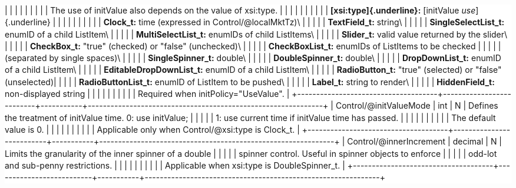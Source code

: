 |                                     |                          |           |                                                              |
|                                     |                          |           | The use of initValue also depends on the value of xsi:type.  |
|                                     |                          |           |                                                              |
|                                     |                          |           | **[xsi:type]{.underline}:** [initValue *use*]{.underline}    |
|                                     |                          |           |                                                              |
|                                     |                          |           | **Clock_t:** time (expressed in Control/@localMktTz)\        |
|                                     |                          |           | **TextField_t:** string\                                     |
|                                     |                          |           | **SingleSelectList_t:** enumID of a child ListItem\          |
|                                     |                          |           | **MultiSelectList_t:** enumIDs of child ListItems\           |
|                                     |                          |           | **Slider_t:** valid value returned by the slider\            |
|                                     |                          |           | **CheckBox_t:** "true" (checked) or "false" (unchecked)\     |
|                                     |                          |           | **CheckBoxList_t:** enumIDs of ListItems to be checked       |
|                                     |                          |           | (separated by single spaces)\                                |
|                                     |                          |           | **SingleSpinner_t:** double\                                 |
|                                     |                          |           | **DoubleSpinner_t:** double\                                 |
|                                     |                          |           | **DropDownList_t:** enumID of a child ListItem\              |
|                                     |                          |           | **EditableDropDownList_t:** enumID of a child ListItem\      |
|                                     |                          |           | **RadioButton_t:** "true" (selected) or "false" (unselected)\|
|                                     |                          |           | **RadioButtonList_t:** enumID of ListItem to be pushed\      |
|                                     |                          |           | **Label_t:** string to render\                               |
|                                     |                          |           | **HiddenField_t:** non-displayed string                      |
|                                     |                          |           |                                                              |
|                                     |                          |           | Required when initPolicy="UseValue".                         |
+-------------------------------------+--------------------------+-----------+--------------------------------------------------------------+
| Control/@initValueMode              | int                      | N         | Defines the treatment of initValue time. 0: use initValue;   |
|                                     |                          |           | 1: use current time if initValue time has passed.            |
|                                     |                          |           |                                                              |
|                                     |                          |           | The default value is 0.                                      |
|                                     |                          |           |                                                              |
|                                     |                          |           | Applicable only when Control/@xsi:type is Clock_t.           |
+-------------------------------------+--------------------------+-----------+--------------------------------------------------------------+
| Control/@innerIncrement             | decimal                  | N         | Limits the granularity of the inner spinner of a double      |
|                                     |                          |           | spinner control. Useful in spinner objects to enforce        |
|                                     |                          |           | odd-lot and sub-penny restrictions.                          |
|                                     |                          |           |                                                              |
|                                     |                          |           | Applicable when xsi:type is DoubleSpinner_t.                 |
+-------------------------------------+--------------------------+-----------+--------------------------------------------------------------+